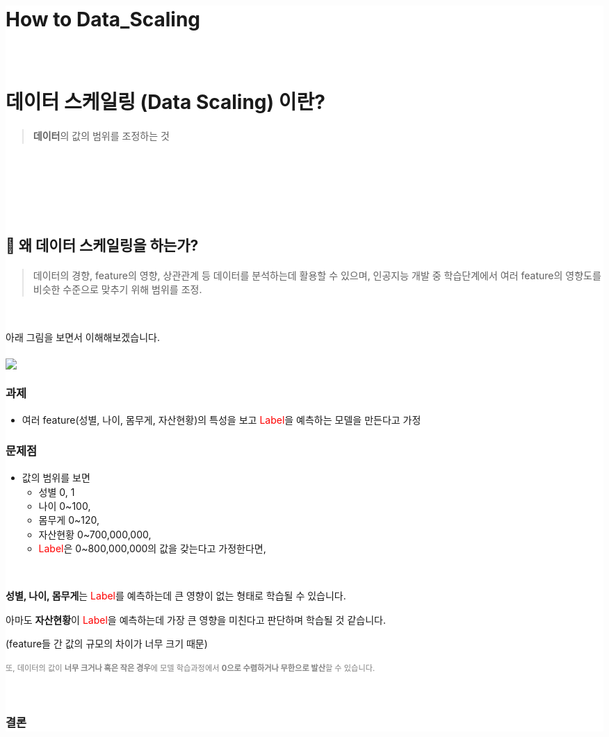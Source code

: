 # How to Data_Scaling


​	

# 데이터 스케일링 (Data Scaling) 이란?

>**데이터**의 값의 범위를 조정하는 것

​		

​		

​	

## 🤔 왜 데이터 스케일링을 하는가?

> 데이터의 경향, feature의 영향, 상관관계 등 데이터를 분석하는데 활용할 수 있으며, 인공지능 개발 중 학습단계에서 여러 feature의 영향도를 비슷한 수준으로 맞추기 위해 범위를 조정.

​		

아래 그림을 보면서 이해해보겠습니다.

<image src="/images/Data_Scaling.assets/image-20220406172937054.png" width="100%" style="display: block; margin: 20px auto">

### 과제

- 여러 feature(성별, 나이, 몸무게, 자산현황)의 특성을 보고 <span style="color: red">Label</span>을 예측하는 모델을 만든다고 가정

### 문제점

- 값의 범위를 보면 
  - 성별 0, 1  
  - 나이 0~100, 
  - 몸무게 0~120, 
  - 자산현황 0~700,000,000,
  - <span style="color: red">Label</span>은 0~800,000,000의 값을 갖는다고 가정한다면,  

​		

<b>성별, 나이, 몸무게</b>는 <span style="color: red">Label</span>를 예측하는데 큰 영향이 없는 형태로 학습될 수 있습니다.

아마도 **자산현황**이 <span style="color: red">Label</span>을 예측하는데 가장 큰 영향을 미친다고 판단하며 학습될 것 같습니다. 

(feature들 간 값의 규모의 차이가 너무 크기 때문)

<span style="color:grey; font-size:0.8em">또, 데이터의 값이 <b>너무 크거나 혹은 작은 경우</b>에 모델 학습과정에서 <b>0으로 수렴하거나 무한으로 발산</b>할 수 있습니다.</span>

​		

### 결론
